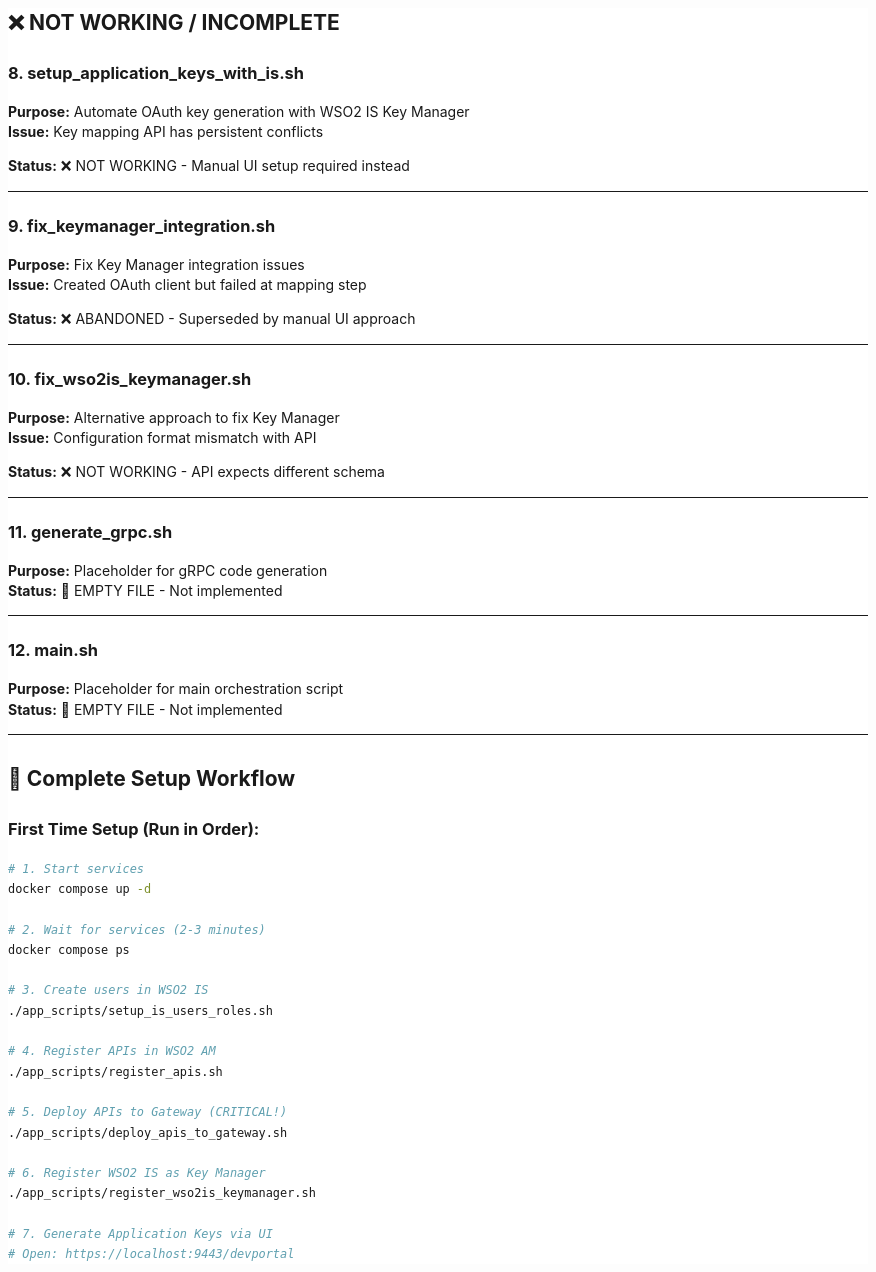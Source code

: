 
## ❌ **NOT WORKING / INCOMPLETE**

### 8. **setup_application_keys_with_is.sh**
**Purpose:** Automate OAuth key generation with WSO2 IS Key Manager  
**Issue:** Key mapping API has persistent conflicts

**Status:** ❌ NOT WORKING - Manual UI setup required instead

---

### 9. **fix_keymanager_integration.sh**
**Purpose:** Fix Key Manager integration issues  
**Issue:** Created OAuth client but failed at mapping step

**Status:** ❌ ABANDONED - Superseded by manual UI approach

---

### 10. **fix_wso2is_keymanager.sh**
**Purpose:** Alternative approach to fix Key Manager  
**Issue:** Configuration format mismatch with API

**Status:** ❌ NOT WORKING - API expects different schema

---

### 11. **generate_grpc.sh**
**Purpose:** Placeholder for gRPC code generation  
**Status:** 🚫 EMPTY FILE - Not implemented

---

### 12. **main.sh**
**Purpose:** Placeholder for main orchestration script  
**Status:** 🚫 EMPTY FILE - Not implemented

---

## 🎯 **Complete Setup Workflow**

### First Time Setup (Run in Order):

```bash
# 1. Start services
docker compose up -d

# 2. Wait for services (2-3 minutes)
docker compose ps

# 3. Create users in WSO2 IS
./app_scripts/setup_is_users_roles.sh

# 4. Register APIs in WSO2 AM
./app_scripts/register_apis.sh

# 5. Deploy APIs to Gateway (CRITICAL!)
./app_scripts/deploy_apis_to_gateway.sh

# 6. Register WSO2 IS as Key Manager
./app_scripts/register_wso2is_keymanager.sh

# 7. Generate Application Keys via UI
# Open: https://localhost:9443/devportal
```